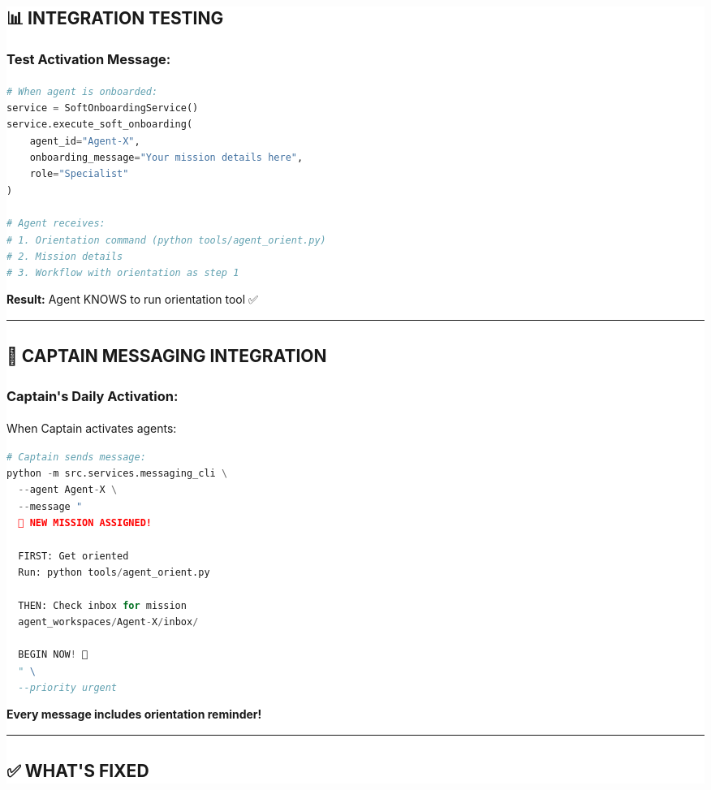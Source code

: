 
## 📊 **INTEGRATION TESTING**

### **Test Activation Message:**
```python
# When agent is onboarded:
service = SoftOnboardingService()
service.execute_soft_onboarding(
    agent_id="Agent-X",
    onboarding_message="Your mission details here",
    role="Specialist"
)

# Agent receives:
# 1. Orientation command (python tools/agent_orient.py)
# 2. Mission details
# 3. Workflow with orientation as step 1
```

**Result:** Agent KNOWS to run orientation tool ✅

---

## 🎯 **CAPTAIN MESSAGING INTEGRATION**

### **Captain's Daily Activation:**

When Captain activates agents:
```python
# Captain sends message:
python -m src.services.messaging_cli \
  --agent Agent-X \
  --message "
  🚀 NEW MISSION ASSIGNED!
  
  FIRST: Get oriented
  Run: python tools/agent_orient.py
  
  THEN: Check inbox for mission
  agent_workspaces/Agent-X/inbox/
  
  BEGIN NOW! 🐝
  " \
  --priority urgent
```

**Every message includes orientation reminder!**

---

## ✅ **WHAT'S FIXED**
